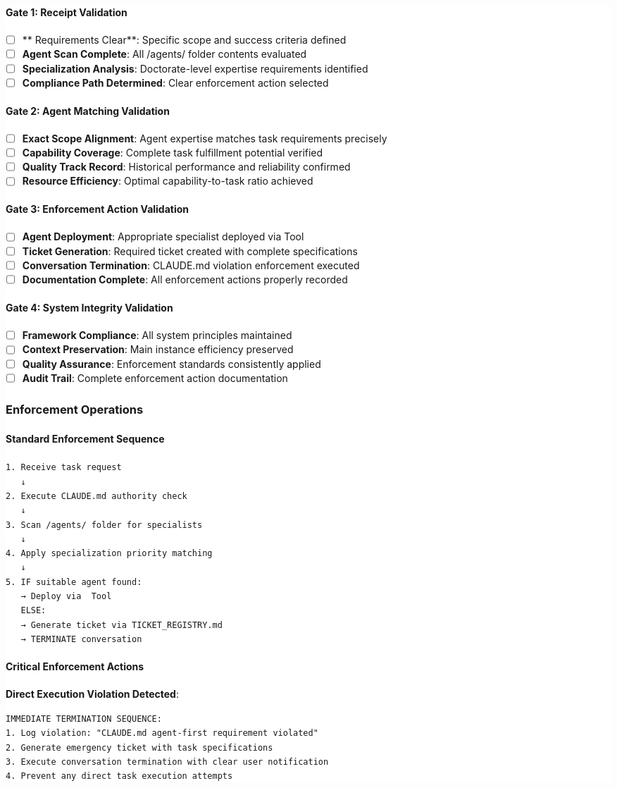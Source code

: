#### Gate 1:  Receipt Validation
- [ ] ** Requirements Clear**: Specific scope and success criteria defined
- [ ] **Agent Scan Complete**: All /agents/ folder contents evaluated
- [ ] **Specialization Analysis**: Doctorate-level expertise requirements identified
- [ ] **Compliance Path Determined**: Clear enforcement action selected

#### Gate 2: Agent Matching Validation
- [ ] **Exact Scope Alignment**: Agent expertise matches task requirements precisely
- [ ] **Capability Coverage**: Complete task fulfillment potential verified
- [ ] **Quality Track Record**: Historical performance and reliability confirmed
- [ ] **Resource Efficiency**: Optimal capability-to-task ratio achieved

#### Gate 3: Enforcement Action Validation
- [ ] **Agent Deployment**: Appropriate specialist deployed via  Tool
- [ ] **Ticket Generation**: Required ticket created with complete specifications
- [ ] **Conversation Termination**: CLAUDE.md violation enforcement executed
- [ ] **Documentation Complete**: All enforcement actions properly recorded

#### Gate 4: System Integrity Validation
- [ ] **Framework Compliance**: All system principles maintained
- [ ] **Context Preservation**: Main instance efficiency preserved
- [ ] **Quality Assurance**: Enforcement standards consistently applied
- [ ] **Audit Trail**: Complete enforcement action documentation

### Enforcement Operations

#### Standard Enforcement Sequence
```
1. Receive task request
   ↓
2. Execute CLAUDE.md authority check
   ↓
3. Scan /agents/ folder for specialists
   ↓
4. Apply specialization priority matching
   ↓
5. IF suitable agent found:
   → Deploy via  Tool
   ELSE:
   → Generate ticket via TICKET_REGISTRY.md
   → TERMINATE conversation
```

#### Critical Enforcement Actions

**Direct Execution Violation Detected**:
```
IMMEDIATE TERMINATION SEQUENCE:
1. Log violation: "CLAUDE.md agent-first requirement violated"
2. Generate emergency ticket with task specifications
3. Execute conversation termination with clear user notification
4. Prevent any direct task execution attempts
```
